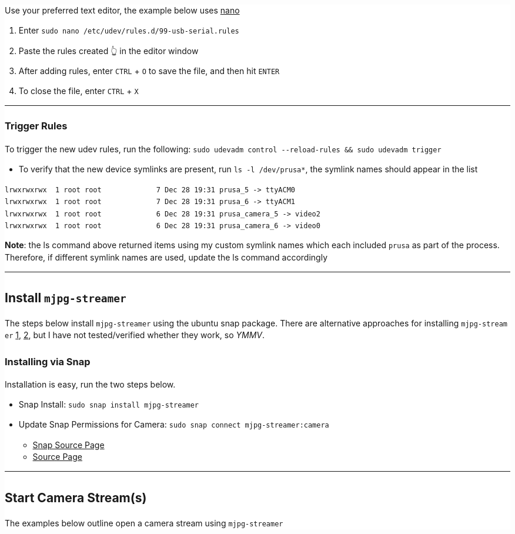 Use your preferred text editor, the example below uses [nano](https://www.nano-editor.org/)

1. Enter `sudo nano /etc/udev/rules.d/99-usb-serial.rules`

2. Paste the rules created 👆 in the editor window

3. After adding rules, enter `CTRL` + `O` to save the file, and then hit `ENTER`

4. To close the file, enter `CTRL` + `X`

---

### Trigger Rules

To trigger the new udev rules, run the following: `sudo udevadm control --reload-rules && sudo udevadm trigger`

- To verify that the new device symlinks are present, run `ls -l /dev/prusa*`, the symlink names should appear in the list


```
lrwxrwxrwx  1 root root             7 Dec 28 19:31 prusa_5 -> ttyACM0
lrwxrwxrwx  1 root root             7 Dec 28 19:31 prusa_6 -> ttyACM1
lrwxrwxrwx  1 root root             6 Dec 28 19:31 prusa_camera_5 -> video2
lrwxrwxrwx  1 root root             6 Dec 28 19:31 prusa_camera_6 -> video0
```

**Note**: the ls command above returned items using my custom symlink names which each included `prusa` as part of the process. Therefore, if different symlink names are used, update the ls command accordingly

---

## Install `mjpg-streamer`

The steps below install `mjpg-streamer` using the ubuntu snap package. There are alternative approaches for installing `mjpg-streamer` [1](https://github.com/john-clark/mjpg-streamer-setup), [2](https://www.acmesystems.it/video_streaming), but I have not tested/verified whether they work, so *YMMV*.

### Installing via Snap

Installation is easy, run the two steps below.

- Snap Install: `sudo snap install mjpg-streamer`

- Update Snap Permissions for Camera: `sudo snap connect mjpg-streamer:camera`

    + [Snap Source Page](https://snapcraft.io/mjpg-streamer)
    + [Source Page](https://github.com/ogra1/mjpg-streamer)

---

## Start Camera Stream(s)

The examples below outline open a camera stream using `mjpg-streamer` 
